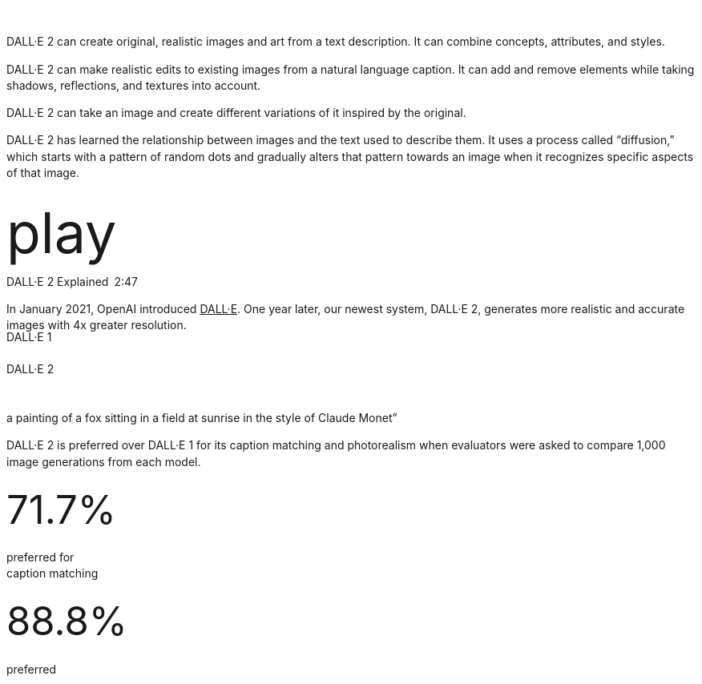 <img class="hero-image" data-src="https://cdn.openai.com/dall-e-2/assets/heroes/100.jpg"> <img class="hero-image" data-src="https://cdn.openai.com/dall-e-2/assets/heroes/101.jpg"> <img class="hero-image" data-src="https://cdn.openai.com/dall-e-2/assets/heroes/102.jpg"> <img class="hero-image" data-src="https://cdn.openai.com/dall-e-2/assets/heroes/103.jpg"> <img class="hero-image" data-src="https://cdn.openai.com/dall-e-2/assets/heroes/104.jpg"> <img class="hero-image" data-src="https://cdn.openai.com/dall-e-2/assets/heroes/105.jpg"> <img class="hero-image" data-src="https://cdn.openai.com/dall-e-2/assets/heroes/106.jpg"> <img class="hero-image" data-src="https://cdn.openai.com/dall-e-2/assets/heroes/107.jpg"> <img class="hero-image" data-src="https://cdn.openai.com/dall-e-2/assets/heroes/108.jpg"> <img class="hero-image" data-src="https://cdn.openai.com/dall-e-2/assets/heroes/109.jpg"> <img class="hero-image" data-src="https://cdn.openai.com/dall-e-2/assets/heroes/110.jpg"> <img class="hero-image" data-src="https://cdn.openai.com/dall-e-2/assets/heroes/111.jpg"> <img class="hero-image" data-src="https://cdn.openai.com/dall-e-2/assets/heroes/112.jpg"> <img class="hero-image" data-src="https://cdn.openai.com/dall-e-2/assets/heroes/113.jpg"> <img class="hero-image" data-src="https://cdn.openai.com/dall-e-2/assets/heroes/114.jpg"> <img class="hero-image" data-src="https://cdn.openai.com/dall-e-2/assets/heroes/115.jpg"> <img class="hero-image" data-src="https://cdn.openai.com/dall-e-2/assets/heroes/116.jpg"> <img class="hero-image" data-src="https://cdn.openai.com/dall-e-2/assets/heroes/117.jpg"> <img class="hero-image" data-src="https://cdn.openai.com/dall-e-2/assets/heroes/118.jpg"> <img class="hero-image" data-src="https://cdn.openai.com/dall-e-2/assets/heroes/119.jpg"> <img class="hero-image" data-src="https://cdn.openai.com/dall-e-2/assets/heroes/120.jpg"> </div> </div></div><div id="demos" class="pt-6 pb-4"><div class="container"> <div class="mb-6"> <div class="xlarge-small max-width-wide mb-3"><p class="balance-text">DALL·E 2 can create original, realistic images and art from a text description. It can combine concepts, attributes, and styles.</p></div> <div id="demo-text2im"></div> </div> <div class="mb-6"> <div class="xlarge-small max-width-wide mb-3"><p>DALL·E 2 can make realistic edits to existing images from a natural language caption. It can add and remove elements while taking shadows, reflections, and textures into account.</p></div> <div id="demo-inpainting"></div> </div> <div class="mb-4"> <div class="xlarge-small max-width-wide mb-3"><p class="balance-text">DALL·E 2 can take an image and create different variations of it inspired by the original.</p></div> <div id="demo-variations"></div> </div></div></div><div id="research" class="pt-6 pb-6"><div class="container"> <div class="xlarge-small max-width-wide mb-4"><p>DALL·E 2 has learned the relationship between images and the text used to describe them. It uses a process called “diffusion,” which starts with a pattern of random dots and gradually alters that pattern towards an image when it recognizes specific aspects of that image.</p></div> <div class="mb-6"> <div class="video-cover bg-fg-5" style="max-height:56.25vw"> <a href="https://player.vimeo.com/video/692375454" data-target="de2-video" class="video-trigger js-video-trigger no-style aspect-16/9 bg-cover js-lazy" data-src="https://cdn.openai.com/dall-e-2/draft-20220401a/dall-e-2-poster.jpg"></a> <div id="de2-video-play" class="position-absolute text-shadowed pl-0.75 pl-md-1.5 pb-0.75 pb-md-1.5" style="pointer-events:none;bottom:0;left:0"> <span class="icon line-height-1" style="font-size:5rem">play</span> </div> <iframe id="de2-video" src="https://player.vimeo.com/video/692375454" width="640" height="360" frameborder="0" allow="autoplay; fullscreen; picture-in-picture" allowfullscreen></iframe> </div> <div class="medium-small-copy mt-0.5">DALL·E 2 Explained&ensp;2:47</div> </div> <div class="xlarge-small max-width-wide mb-5 content no-col"><p>In January 2021, OpenAI introduced <a href="https://openai.com/blog/dall-e/">DALL·E</a>. One year later, our newest system, DALL·E 2, generates more realistic and accurate images with 4x greater resolution.</p></div> <div class="row mb-6 medium-small-copy"> <div class="col-12 col-md mb-3 mb-md-0.5"> <div class="position-relative"> <div class="position-absolute" style="top:-0.7rem;transform:translateY(-100%);">DALL·E 1</div> <div class="inset-border"> <div class="position-relative aspect-1/1 bg-fg-5"> <img data-src="https://cdn.openai.com/dall-e-2/assets/dall-e-1.jpg" class="js-lazy position-absolute trbl-center w-100"> </div> </div> </div> </div> <div class="col-12 col-md mb-0.5"> <div class="position-relative"> <div class="position-absolute" style="top:-0.7rem;transform:translateY(-100%);">DALL·E 2</div> <div class="inset-border"> <div class="position-relative aspect-1/1 bg-fg-5"> <img data-src="https://cdn.openai.com/dall-e-2/assets/dall-e-2.jpg" class="js-lazy position-absolute trbl-center w-100"> </div> </div> </div> </div> <div class="col-12 col-lg-3 col-xl-2"> <div class="hangpunc balance-text">a painting of a fox sitting in a field at sunrise in the style of Claude Monet”</div> </div> </div> <div class="xlarge-small max-width-wide mb-3"><p>DALL·E 2 is preferred over DALL·E 1 for its caption matching and photorealism when evaluators were asked to compare 1,000 image generations from each model.</p></div> <div class="row mb-1"> <div class="col-12 col-sm-6 col-md-5 col-lg-4 col-xl-3 mb-2"> <div class="h0 font-sans-serif font-normal mb-0.125" style="font-size:3.5rem">71.7%</div> <div class="medium-small-copy"><p>preferred for<br />caption matching</p></div> </div> <div class="col-12 col-sm-6 col-md-5 col-lg-4 col-xl-3 mb-2"> <div class="h0 font-sans-serif font-normal mb-0.125" style="font-size:3.5rem">88.8%</div> <div class="medium-small-copy"><p>preferred